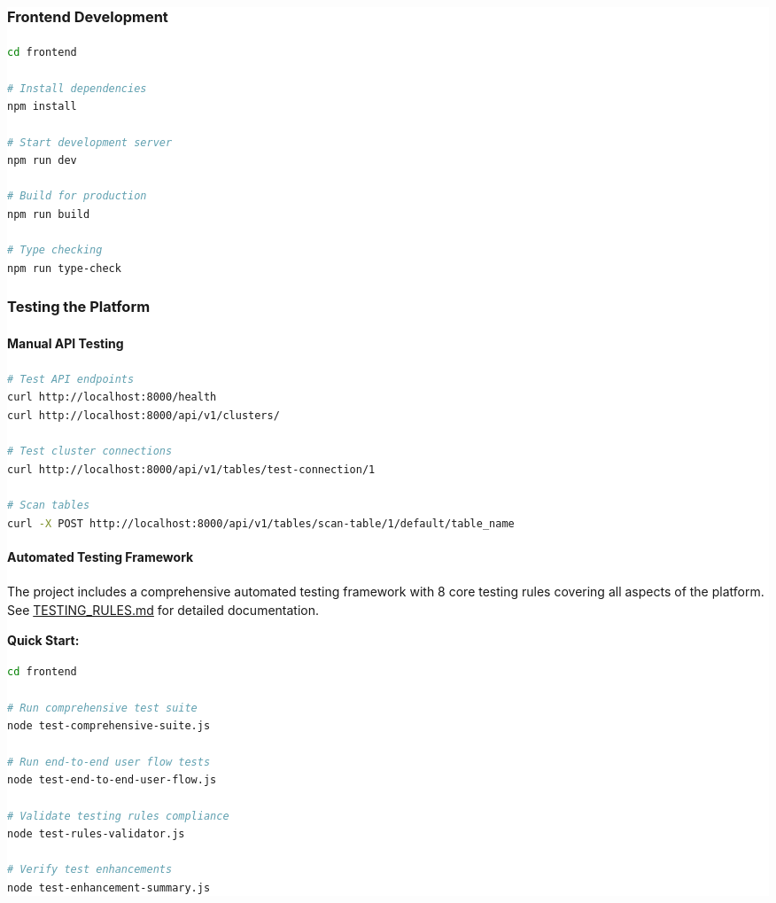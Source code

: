 ### Frontend Development

```bash
cd frontend

# Install dependencies  
npm install

# Start development server
npm run dev

# Build for production
npm run build

# Type checking
npm run type-check
```

### Testing the Platform

#### Manual API Testing
```bash
# Test API endpoints
curl http://localhost:8000/health
curl http://localhost:8000/api/v1/clusters/

# Test cluster connections
curl http://localhost:8000/api/v1/tables/test-connection/1

# Scan tables
curl -X POST http://localhost:8000/api/v1/tables/scan-table/1/default/table_name
```

#### Automated Testing Framework

The project includes a comprehensive automated testing framework with 8 core testing rules covering all aspects of the platform. See [TESTING_RULES.md](./TESTING_RULES.md) for detailed documentation.

**Quick Start:**
```bash
cd frontend

# Run comprehensive test suite
node test-comprehensive-suite.js

# Run end-to-end user flow tests
node test-end-to-end-user-flow.js

# Validate testing rules compliance
node test-rules-validator.js

# Verify test enhancements
node test-enhancement-summary.js
```
